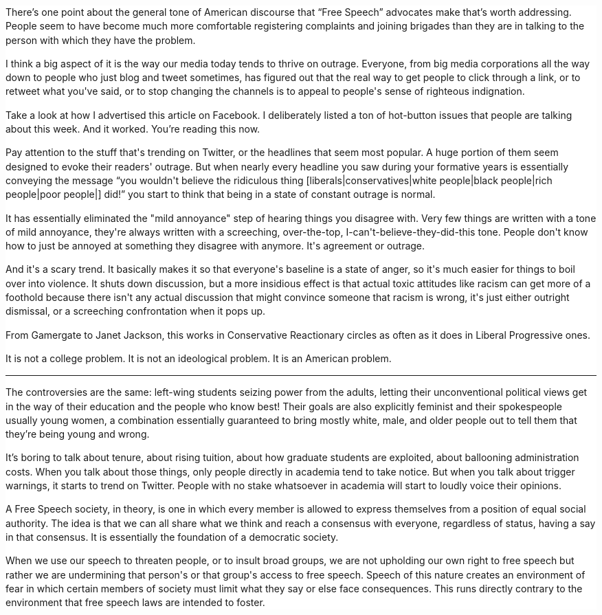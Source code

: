 There’s one point about the general tone of American discourse that “Free Speech” advocates make that’s worth addressing. People seem to have become much more comfortable registering complaints and joining brigades than they are in talking to the person with which they have the problem.

I think a big aspect of it is the way our media today tends to thrive on outrage. Everyone, from big media corporations all the way down to people who just blog and tweet sometimes, has figured out that the real way to get people to click through a link, or to retweet what you've said, or to stop changing the channels is to appeal to people's sense of righteous indignation.

Take a look at how I advertised this article on Facebook. I deliberately listed a ton of hot-button issues that people are talking about this week. And it worked. You’re reading this now.

Pay attention to the stuff that's trending on Twitter, or the headlines that seem most popular. A huge portion of them seem designed to evoke their readers' outrage. But when nearly every headline you saw during your formative years is essentially conveying the message “you wouldn't believe the ridiculous thing [liberals|conservatives|white people|black people|rich people|poor people|<other identifiable group>] did!” you start to think that being in a state of constant outrage is normal.

It has essentially eliminated the "mild annoyance" step of hearing things you disagree with. Very few things are written with a tone of mild annoyance, they're always written with a screeching, over-the-top, I-can't-believe-they-did-this tone. People don't know how to just be annoyed at something they disagree with anymore. It's agreement or outrage.

And it's a scary trend. It basically makes it so that everyone's baseline is a state of anger, so it's much easier for things to boil over into violence. It shuts down discussion, but a more insidious effect is that actual toxic attitudes like racism can get more of a foothold because there isn't any actual discussion that might convince someone that racism is wrong, it's just either outright dismissal, or a screeching confrontation when it pops up.

From Gamergate to Janet Jackson, this works in Conservative Reactionary circles as often as it does in Liberal Progressive ones.

It is not a college problem. It is not an ideological problem. It is an American problem.



* * *



The controversies are the same: left-wing students seizing power from the adults, letting their unconventional political views get in the way of their education and the people who know best! Their goals are also explicitly feminist and their spokespeople usually young women, a combination essentially guaranteed to bring mostly white, male, and older people out to tell them that they’re being young and wrong.

It’s boring to talk about tenure, about rising tuition, about how graduate students are exploited, about ballooning administration costs. When you talk about those things, only people directly in academia tend to take notice. But when you talk about trigger warnings, it starts to trend on Twitter. People with no stake whatsoever in academia will start to loudly voice their opinions.

A Free Speech society, in theory, is one in which every member is allowed to express themselves from a position of equal social authority. The idea is that we can all share what we think and reach a consensus with everyone, regardless of status, having a say in that consensus. It is essentially the foundation of a democratic society.

When we use our speech to threaten people, or to insult broad groups, we are not upholding our own right to free speech but rather we are undermining that person's or that group's access to free speech. Speech of this nature creates an environment of fear in which certain members of society must limit what they say or else face consequences. This runs directly contrary to the environment that free speech laws are intended to foster.
